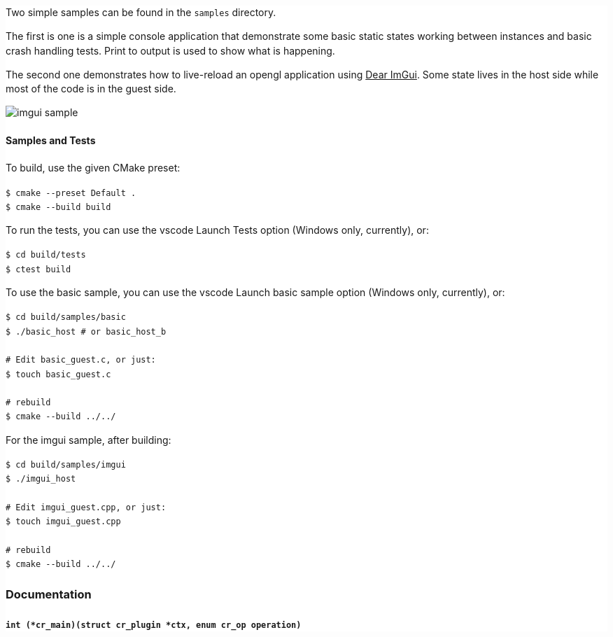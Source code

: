 Two simple samples can be found in the `samples` directory.

The first is one is a simple console application that demonstrate some basic static
states working between instances and basic crash handling tests. Print to output
is used to show what is happening.

The second one demonstrates how to live-reload an opengl application using
 [Dear ImGui](https://github.com/ocornut/imgui). Some state lives in the host
 side while most of the code is in the guest side.

 ![imgui sample](https://i.imgur.com/Nq6s0GP.gif)

#### Samples and Tests

To build, use the given CMake preset:

```
$ cmake --preset Default .
$ cmake --build build
```

To run the tests, you can use the vscode Launch Tests option (Windows only, currently), or:

```
$ cd build/tests
$ ctest build
```

To use the basic sample, you can use the vscode Launch basic sample option (Windows only, currently), or:

```
$ cd build/samples/basic
$ ./basic_host # or basic_host_b

# Edit basic_guest.c, or just:
$ touch basic_guest.c

# rebuild
$ cmake --build ../../
```

For the imgui sample, after building:
```
$ cd build/samples/imgui
$ ./imgui_host

# Edit imgui_guest.cpp, or just:
$ touch imgui_guest.cpp

# rebuild
$ cmake --build ../../
```

### Documentation

#### `int (*cr_main)(struct cr_plugin *ctx, enum cr_op operation)`
